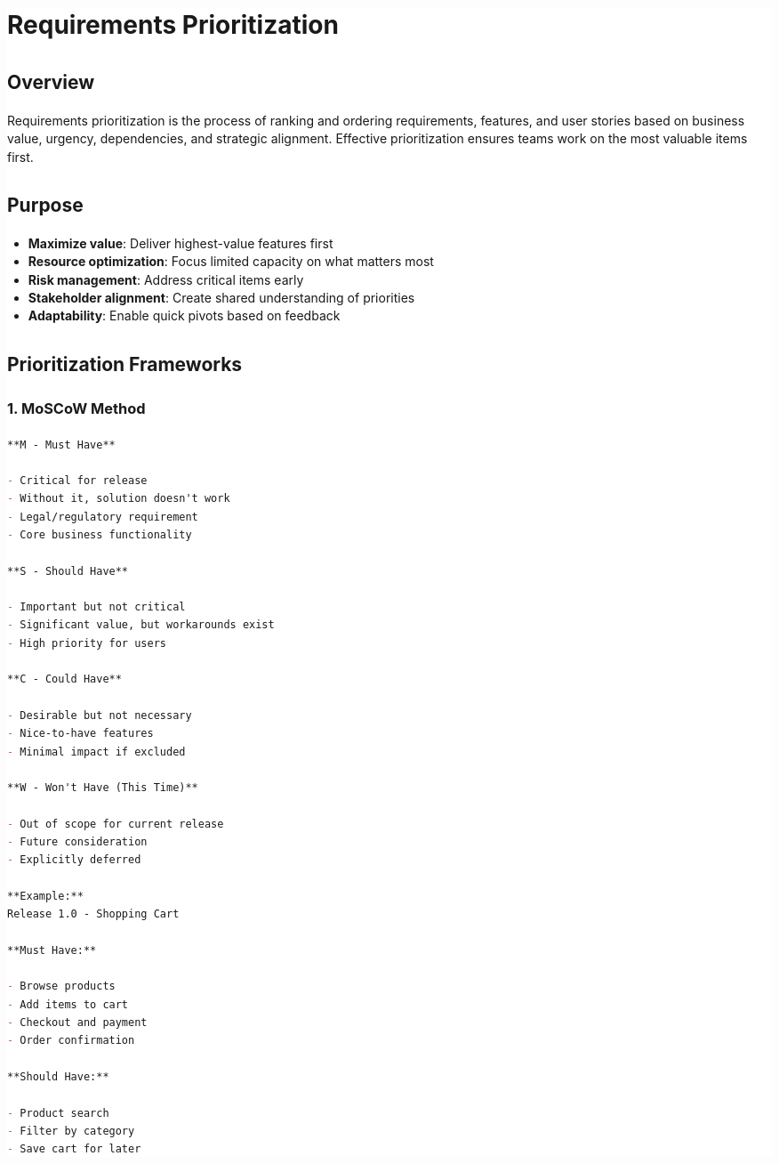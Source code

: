 # Requirements Prioritization

## Overview

Requirements prioritization is the process of ranking and ordering requirements, features, and user stories based on business value, urgency, dependencies, and strategic alignment. Effective prioritization ensures teams work on the most valuable items first.

## Purpose

- **Maximize value**: Deliver highest-value features first
- **Resource optimization**: Focus limited capacity on what matters most
- **Risk management**: Address critical items early
- **Stakeholder alignment**: Create shared understanding of priorities
- **Adaptability**: Enable quick pivots based on feedback

## Prioritization Frameworks

### 1. MoSCoW Method

```markdown
**M - Must Have**

- Critical for release
- Without it, solution doesn't work
- Legal/regulatory requirement
- Core business functionality

**S - Should Have**

- Important but not critical
- Significant value, but workarounds exist
- High priority for users

**C - Could Have**

- Desirable but not necessary
- Nice-to-have features
- Minimal impact if excluded

**W - Won't Have (This Time)**

- Out of scope for current release
- Future consideration
- Explicitly deferred

**Example:**
Release 1.0 - Shopping Cart

**Must Have:**

- Browse products
- Add items to cart
- Checkout and payment
- Order confirmation

**Should Have:**

- Product search
- Filter by category
- Save cart for later
```